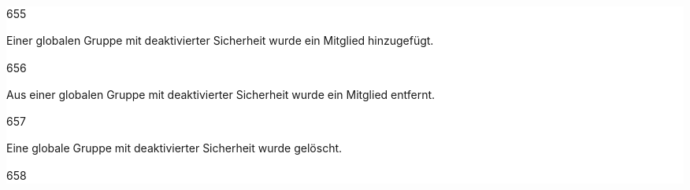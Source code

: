 </td>

</tr>

<tr>

<td style="border:1px solid black;">


655

</td>

<td style="border:1px solid black;">


Einer globalen Gruppe mit deaktivierter Sicherheit wurde ein Mitglied hinzugefügt.

</td>

</tr>

<tr>

<td style="border:1px solid black;">


656

</td>

<td style="border:1px solid black;">


Aus einer globalen Gruppe mit deaktivierter Sicherheit wurde ein Mitglied entfernt.

</td>

</tr>

<tr>

<td style="border:1px solid black;">


657

</td>

<td style="border:1px solid black;">


Eine globale Gruppe mit deaktivierter Sicherheit wurde gelöscht.

</td>

</tr>

<tr>

<td style="border:1px solid black;">


658

</td>

<td style="border:1px solid black;">
